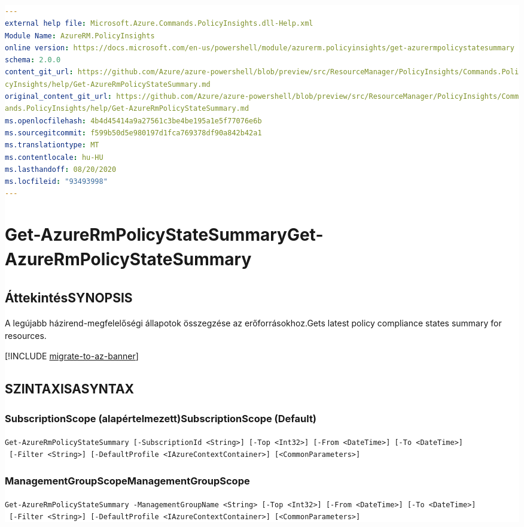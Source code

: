 ```yaml
---
external help file: Microsoft.Azure.Commands.PolicyInsights.dll-Help.xml
Module Name: AzureRM.PolicyInsights
online version: https://docs.microsoft.com/en-us/powershell/module/azurerm.policyinsights/get-azurermpolicystatesummary
schema: 2.0.0
content_git_url: https://github.com/Azure/azure-powershell/blob/preview/src/ResourceManager/PolicyInsights/Commands.PolicyInsights/help/Get-AzureRmPolicyStateSummary.md
original_content_git_url: https://github.com/Azure/azure-powershell/blob/preview/src/ResourceManager/PolicyInsights/Commands.PolicyInsights/help/Get-AzureRmPolicyStateSummary.md
ms.openlocfilehash: 4b4d45414a9a27561c3be4be195a1e5f77076e6b
ms.sourcegitcommit: f599b50d5e980197d1fca769378df90a842b42a1
ms.translationtype: MT
ms.contentlocale: hu-HU
ms.lasthandoff: 08/20/2020
ms.locfileid: "93493998"
---
```

# <span data-ttu-id="47ec7-101">Get-AzureRmPolicyStateSummary</span><span class="sxs-lookup"><span data-stu-id="47ec7-101">Get-AzureRmPolicyStateSummary</span></span>

## <span data-ttu-id="47ec7-102">Áttekintés</span><span class="sxs-lookup"><span data-stu-id="47ec7-102">SYNOPSIS</span></span>
<span data-ttu-id="47ec7-103">A legújabb házirend-megfelelőségi állapotok összegzése az erőforrásokhoz.</span><span class="sxs-lookup"><span data-stu-id="47ec7-103">Gets latest policy compliance states summary for resources.</span></span>

[!INCLUDE [migrate-to-az-banner](../../includes/migrate-to-az-banner.md)]

## <span data-ttu-id="47ec7-104">SZINTAXISA</span><span class="sxs-lookup"><span data-stu-id="47ec7-104">SYNTAX</span></span>

### <span data-ttu-id="47ec7-105">SubscriptionScope (alapértelmezett)</span><span class="sxs-lookup"><span data-stu-id="47ec7-105">SubscriptionScope (Default)</span></span>
```
Get-AzureRmPolicyStateSummary [-SubscriptionId <String>] [-Top <Int32>] [-From <DateTime>] [-To <DateTime>]
 [-Filter <String>] [-DefaultProfile <IAzureContextContainer>] [<CommonParameters>]
```

### <span data-ttu-id="47ec7-106">ManagementGroupScope</span><span class="sxs-lookup"><span data-stu-id="47ec7-106">ManagementGroupScope</span></span>
```
Get-AzureRmPolicyStateSummary -ManagementGroupName <String> [-Top <Int32>] [-From <DateTime>] [-To <DateTime>]
 [-Filter <String>] [-DefaultProfile <IAzureContextContainer>] [<CommonParameters>]
```
